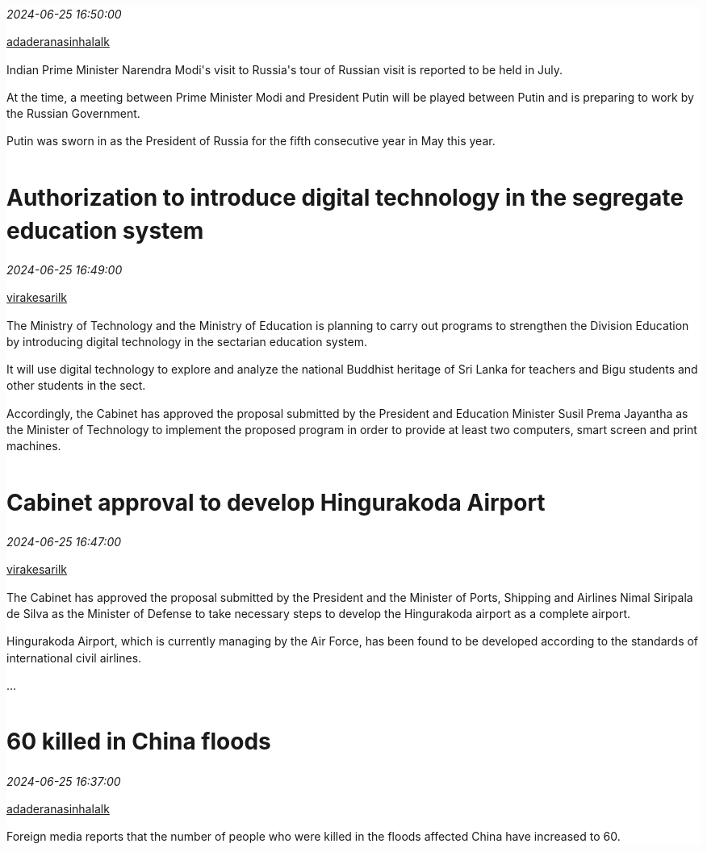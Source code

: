 *2024-06-25 16:50:00*

[adaderanasinhalalk](http://sinhala.adaderana.lk/news/198146)

Indian Prime Minister Narendra Modi's visit to Russia's tour of Russian visit is reported to be held in July.

At the time, a meeting between Prime Minister Modi and President Putin will be played between Putin and is preparing to work by the Russian Government.

Putin was sworn in as the President of Russia for the fifth consecutive year in May this year.



# Authorization to introduce digital technology in the segregate education system

*2024-06-25 16:49:00*

[virakesarilk](https://www.virakesari.lk/article/186958)

The Ministry of Technology and the Ministry of Education is planning to carry out programs to strengthen the Division Education by introducing digital technology in the sectarian education system.

It will use digital technology to explore and analyze the national Buddhist heritage of Sri Lanka for teachers and Bigu students and other students in the sect.

Accordingly, the Cabinet has approved the proposal submitted by the President and Education Minister Susil Prema Jayantha as the Minister of Technology to implement the proposed program in order to provide at least two computers, smart screen and print machines.



# Cabinet approval to develop Hingurakoda Airport

*2024-06-25 16:47:00*

[virakesarilk](https://www.virakesari.lk/article/186957)

The Cabinet has approved the proposal submitted by the President and the Minister of Ports, Shipping and Airlines Nimal Siripala de Silva as the Minister of Defense to take necessary steps to develop the Hingurakoda airport as a complete airport.

Hingurakoda Airport, which is currently managing by the Air Force, has been found to be developed according to the standards of international civil airlines.

...



# 60 killed in China floods

*2024-06-25 16:37:00*

[adaderanasinhalalk](http://sinhala.adaderana.lk/news/198145)

Foreign media reports that the number of people who were killed in the floods affected China have increased to 60.
